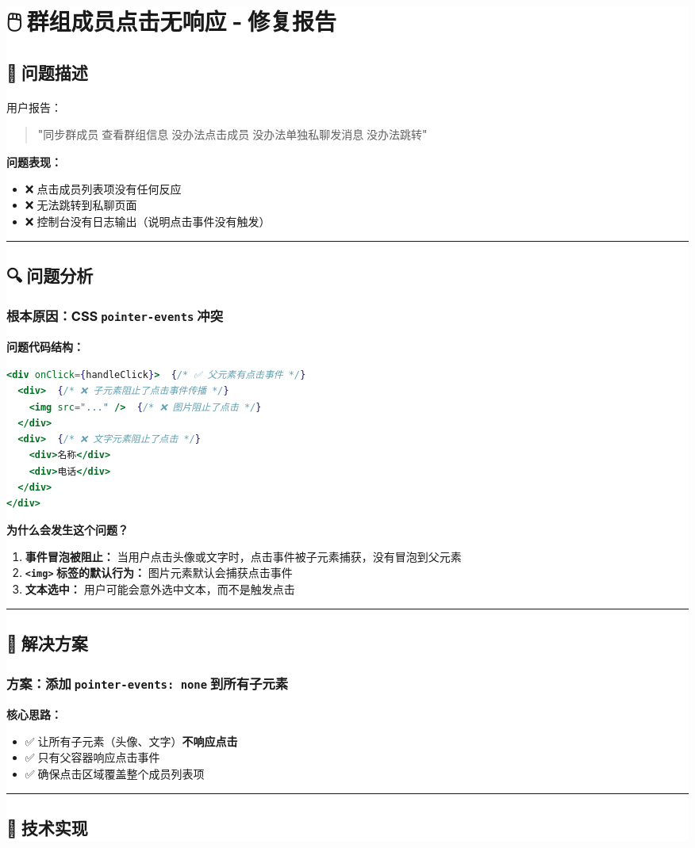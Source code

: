 # 🖱️ 群组成员点击无响应 - 修复报告

## 🎯 问题描述

用户报告：
> "同步群成员 查看群组信息 没办法点击成员 没办法单独私聊发消息 没办法跳转"

**问题表现：**
- ❌ 点击成员列表项没有任何反应
- ❌ 无法跳转到私聊页面
- ❌ 控制台没有日志输出（说明点击事件没有触发）

---

## 🔍 问题分析

### 根本原因：CSS `pointer-events` 冲突

**问题代码结构：**
```jsx
<div onClick={handleClick}>  {/* ✅ 父元素有点击事件 */}
  <div>  {/* ❌ 子元素阻止了点击事件传播 */}
    <img src="..." />  {/* ❌ 图片阻止了点击 */}
  </div>
  <div>  {/* ❌ 文字元素阻止了点击 */}
    <div>名称</div>
    <div>电话</div>
  </div>
</div>
```

**为什么会发生这个问题？**

1. **事件冒泡被阻止：** 当用户点击头像或文字时，点击事件被子元素捕获，没有冒泡到父元素
2. **`<img>` 标签的默认行为：** 图片元素默认会捕获点击事件
3. **文本选中：** 用户可能会意外选中文本，而不是触发点击

---

## 🔧 解决方案

### 方案：添加 `pointer-events: none` 到所有子元素

**核心思路：**
- ✅ 让所有子元素（头像、文字）**不响应点击**
- ✅ 只有父容器响应点击事件
- ✅ 确保点击区域覆盖整个成员列表项

---

## 📝 技术实现
